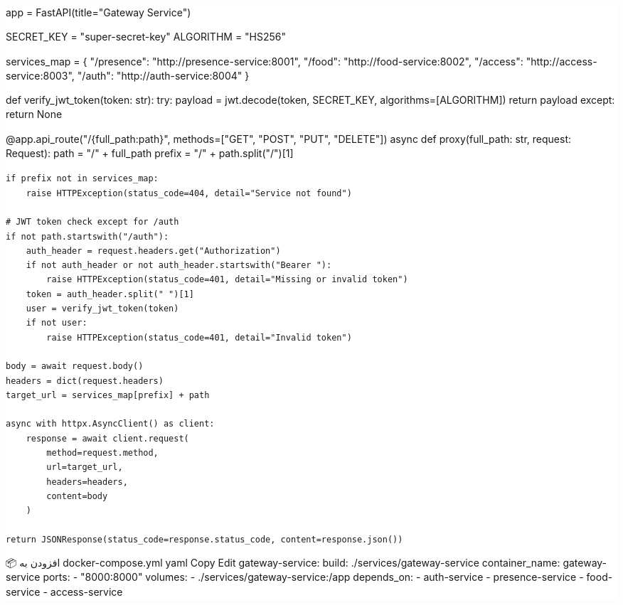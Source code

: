 app = FastAPI(title="Gateway Service")

SECRET_KEY = "super-secret-key"
ALGORITHM = "HS256"

services_map = {
    "/presence": "http://presence-service:8001",
    "/food": "http://food-service:8002",
    "/access": "http://access-service:8003",
    "/auth": "http://auth-service:8004"
}

def verify_jwt_token(token: str):
    try:
        payload = jwt.decode(token, SECRET_KEY, algorithms=[ALGORITHM])
        return payload
    except:
        return None

@app.api_route("/{full_path:path}", methods=["GET", "POST", "PUT", "DELETE"])
async def proxy(full_path: str, request: Request):
    path = "/" + full_path
    prefix = "/" + path.split("/")[1]

    if prefix not in services_map:
        raise HTTPException(status_code=404, detail="Service not found")

    # JWT token check except for /auth
    if not path.startswith("/auth"):
        auth_header = request.headers.get("Authorization")
        if not auth_header or not auth_header.startswith("Bearer "):
            raise HTTPException(status_code=401, detail="Missing or invalid token")
        token = auth_header.split(" ")[1]
        user = verify_jwt_token(token)
        if not user:
            raise HTTPException(status_code=401, detail="Invalid token")

    body = await request.body()
    headers = dict(request.headers)
    target_url = services_map[prefix] + path

    async with httpx.AsyncClient() as client:
        response = await client.request(
            method=request.method,
            url=target_url,
            headers=headers,
            content=body
        )

    return JSONResponse(status_code=response.status_code, content=response.json())
📦 افزودن به docker-compose.yml
yaml
Copy
Edit
  gateway-service:
    build: ./services/gateway-service
    container_name: gateway-service
    ports:
      - "8000:8000"
    volumes:
      - ./services/gateway-service:/app
    depends_on:
      - auth-service
      - presence-service
      - food-service
      - access-service